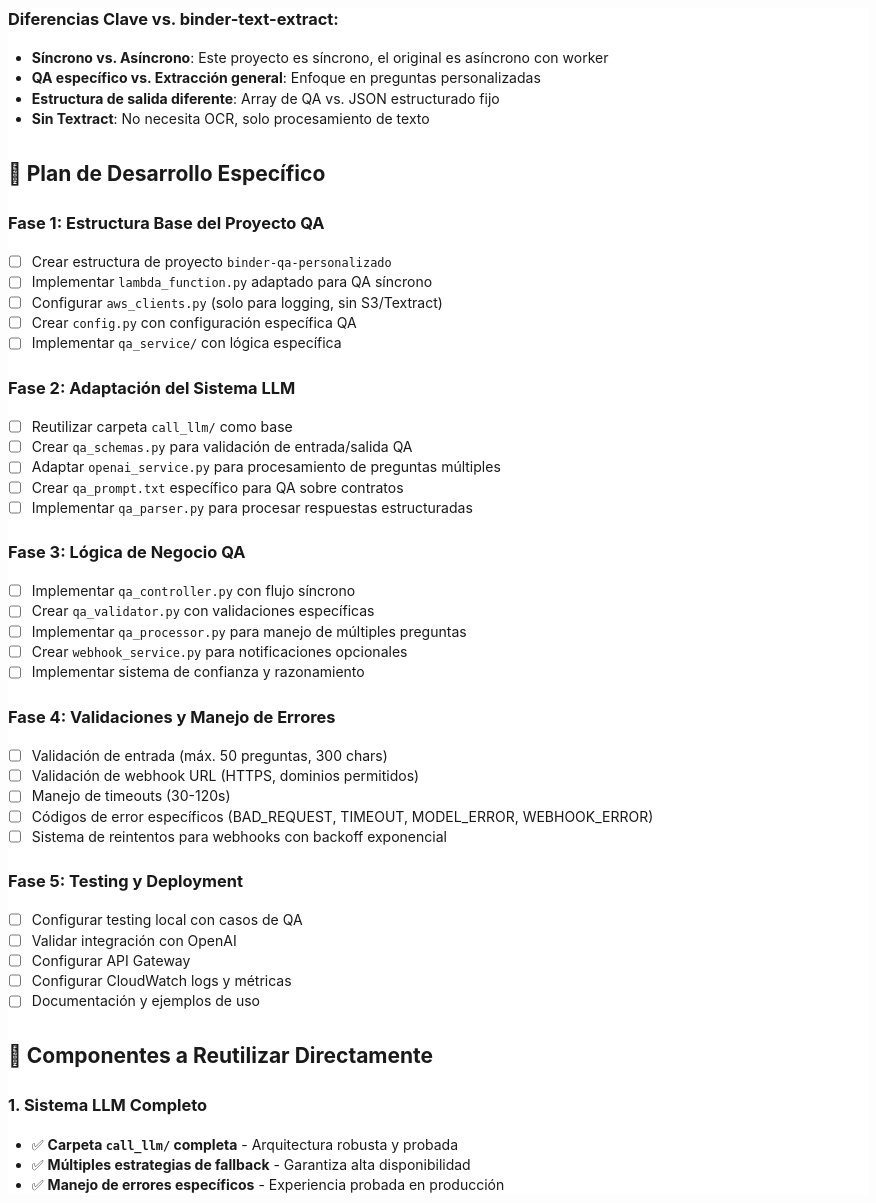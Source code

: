 ### **Diferencias Clave vs. binder-text-extract:**
- **Síncrono vs. Asíncrono**: Este proyecto es síncrono, el original es asíncrono con worker
- **QA específico vs. Extracción general**: Enfoque en preguntas personalizadas
- **Estructura de salida diferente**: Array de QA vs. JSON estructurado fijo
- **Sin Textract**: No necesita OCR, solo procesamiento de texto

## 🎯 Plan de Desarrollo Específico

### **Fase 1: Estructura Base del Proyecto QA**
- [ ] Crear estructura de proyecto `binder-qa-personalizado`
- [ ] Implementar `lambda_function.py` adaptado para QA síncrono
- [ ] Configurar `aws_clients.py` (solo para logging, sin S3/Textract)
- [ ] Crear `config.py` con configuración específica QA
- [ ] Implementar `qa_service/` con lógica específica

### **Fase 2: Adaptación del Sistema LLM**
- [ ] Reutilizar carpeta `call_llm/` como base
- [ ] Crear `qa_schemas.py` para validación de entrada/salida QA
- [ ] Adaptar `openai_service.py` para procesamiento de preguntas múltiples
- [ ] Crear `qa_prompt.txt` específico para QA sobre contratos
- [ ] Implementar `qa_parser.py` para procesar respuestas estructuradas

### **Fase 3: Lógica de Negocio QA**
- [ ] Implementar `qa_controller.py` con flujo síncrono
- [ ] Crear `qa_validator.py` con validaciones específicas
- [ ] Implementar `qa_processor.py` para manejo de múltiples preguntas
- [ ] Crear `webhook_service.py` para notificaciones opcionales
- [ ] Implementar sistema de confianza y razonamiento

### **Fase 4: Validaciones y Manejo de Errores**
- [ ] Validación de entrada (máx. 50 preguntas, 300 chars)
- [ ] Validación de webhook URL (HTTPS, dominios permitidos)
- [ ] Manejo de timeouts (30-120s)
- [ ] Códigos de error específicos (BAD_REQUEST, TIMEOUT, MODEL_ERROR, WEBHOOK_ERROR)
- [ ] Sistema de reintentos para webhooks con backoff exponencial

### **Fase 5: Testing y Deployment**
- [ ] Configurar testing local con casos de QA
- [ ] Validar integración con OpenAI
- [ ] Configurar API Gateway
- [ ] Configurar CloudWatch logs y métricas
- [ ] Documentación y ejemplos de uso

## 🔧 Componentes a Reutilizar Directamente

### **1. Sistema LLM Completo**
- ✅ **Carpeta `call_llm/` completa** - Arquitectura robusta y probada
- ✅ **Múltiples estrategias de fallback** - Garantiza alta disponibilidad
- ✅ **Manejo de errores específicos** - Experiencia probada en producción
